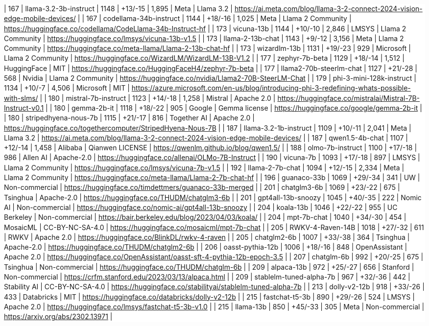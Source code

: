 | 167 | llama-3.2-3b-instruct | 1148 | +13/-15 | 1,895 | Meta | Llama 3.2 | https://ai.meta.com/blog/llama-3-2-connect-2024-vision-edge-mobile-devices/ |
| 167 | codellama-34b-instruct | 1144 | +18/-16 | 1,025 | Meta | Llama 2 Community | https://huggingface.co/codellama/CodeLlama-34b-Instruct-hf |
| 173 | vicuna-13b | 1144 | +10/-10 | 2,846 | LMSYS | Llama 2 Community | https://huggingface.co/lmsys/vicuna-13b-v1.5 |
| 173 | llama-2-13b-chat | 1143 | +9/-12 | 3,156 | Meta | Llama 2 Community | https://huggingface.co/meta-llama/Llama-2-13b-chat-hf |
| 173 | wizardlm-13b | 1131 | +19/-23 | 929 | Microsoft | Llama 2 Community | https://huggingface.co/WizardLM/WizardLM-13B-V1.2 |
| 177 | zephyr-7b-beta | 1129 | +18/-14 | 1,512 | HuggingFace | MIT | https://huggingface.co/HuggingFaceH4/zephyr-7b-beta |
| 177 | llama2-70b-steerlm-chat | 1127 | +21/-28 | 568 | Nvidia | Llama 2 Community | https://huggingface.co/nvidia/Llama2-70B-SteerLM-Chat |
| 179 | phi-3-mini-128k-instruct | 1134 | +10/-7 | 4,506 | Microsoft | MIT | https://azure.microsoft.com/en-us/blog/introducing-phi-3-redefining-whats-possible-with-slms/ |
| 180 | mistral-7b-instruct | 1123 | +14/-18 | 1,258 | Mistral | Apache 2.0 | https://huggingface.co/mistralai/Mistral-7B-Instruct-v0.1 |
| 180 | gemma-2b-it | 1118 | +18/-22 | 905 | Google | Gemma license | https://huggingface.co/google/gemma-2b-it |
| 180 | stripedhyena-nous-7b | 1115 | +21/-17 | 816 | Together AI | Apache 2.0 | https://huggingface.co/togethercomputer/StripedHyena-Nous-7B |
| 187 | llama-3.2-1b-instruct | 1109 | +10/-11 | 2,041 | Meta | Llama 3.2 | https://ai.meta.com/blog/llama-3-2-connect-2024-vision-edge-mobile-devices/ |
| 187 | qwen1.5-4b-chat | 1107 | +12/-14 | 1,458 | Alibaba | Qianwen LICENSE | https://qwenlm.github.io/blog/qwen1.5/ |
| 188 | olmo-7b-instruct | 1100 | +17/-18 | 986 | Allen AI | Apache-2.0 | https://huggingface.co/allenai/OLMo-7B-Instruct |
| 190 | vicuna-7b | 1093 | +17/-18 | 897 | LMSYS | Llama 2 Community | https://huggingface.co/lmsys/vicuna-7b-v1.5 |
| 192 | llama-2-7b-chat | 1094 | +12/-15 | 2,334 | Meta | Llama 2 Community | https://huggingface.co/meta-llama/Llama-2-7b-chat-hf |
| 196 | guanaco-33b | 1069 | +29/-34 | 341 | UW | Non-commercial | https://huggingface.co/timdettmers/guanaco-33b-merged |
| 201 | chatglm3-6b | 1069 | +23/-22 | 675 | Tsinghua | Apache-2.0 | https://huggingface.co/THUDM/chatglm3-6b |
| 201 | gpt4all-13b-snoozy | 1045 | +40/-35 | 222 | Nomic AI | Non-commercial | https://huggingface.co/nomic-ai/gpt4all-13b-snoozy |
| 204 | koala-13b | 1046 | +22/-22 | 955 | UC Berkeley | Non-commercial | https://bair.berkeley.edu/blog/2023/04/03/koala/ |
| 204 | mpt-7b-chat | 1040 | +34/-30 | 454 | MosaicML | CC-BY-NC-SA-4.0 | https://huggingface.co/mosaicml/mpt-7b-chat |
| 205 | RWKV-4-Raven-14B | 1018 | +27/-32 | 611 | RWKV | Apache 2.0 | https://huggingface.co/BlinkDL/rwkv-4-raven |
| 205 | chatglm2-6b | 1007 | +33/-38 | 364 | Tsinghua | Apache-2.0 | https://huggingface.co/THUDM/chatglm2-6b |
| 206 | oasst-pythia-12b | 1006 | +18/-16 | 848 | OpenAssistant | Apache 2.0 | https://huggingface.co/OpenAssistant/oasst-sft-4-pythia-12b-epoch-3.5 |
| 207 | chatglm-6b | 992 | +20/-25 | 675 | Tsinghua | Non-commercial | https://huggingface.co/THUDM/chatglm-6b |
| 209 | alpaca-13b | 972 | +25/-27 | 656 | Stanford | Non-commercial | https://crfm.stanford.edu/2023/03/13/alpaca.html |
| 209 | stablelm-tuned-alpha-7b | 967 | +32/-36 | 442 | Stability AI | CC-BY-NC-SA-4.0 | https://huggingface.co/stabilityai/stablelm-tuned-alpha-7b |
| 213 | dolly-v2-12b | 918 | +33/-26 | 433 | Databricks | MIT | https://huggingface.co/databricks/dolly-v2-12b |
| 215 | fastchat-t5-3b | 890 | +29/-26 | 524 | LMSYS | Apache 2.0 | https://huggingface.co/lmsys/fastchat-t5-3b-v1.0 |
| 215 | llama-13b | 850 | +45/-33 | 305 | Meta | Non-commercial | https://arxiv.org/abs/2302.13971 |